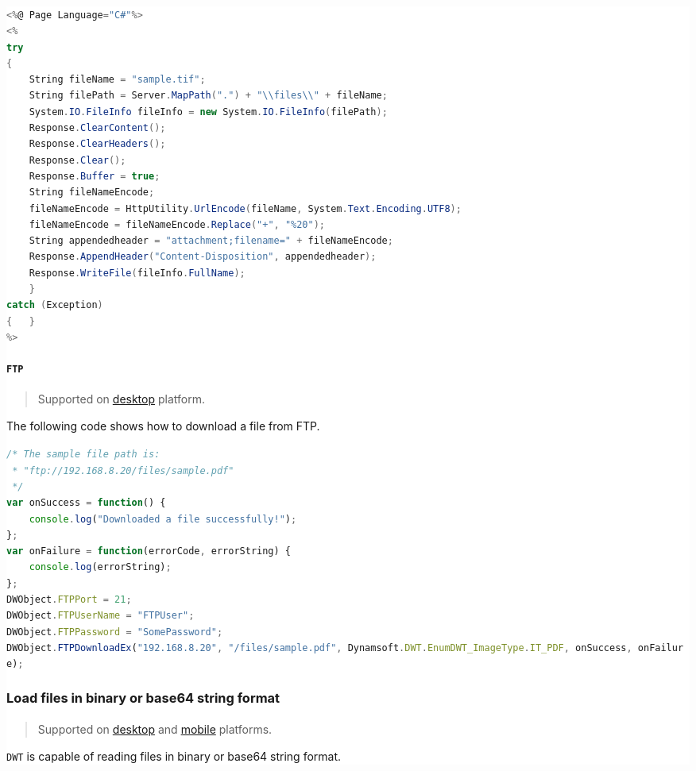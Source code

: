 ``` csharp
<%@ Page Language="C#"%>
<%
try
{
    String fileName = "sample.tif";
    String filePath = Server.MapPath(".") + "\\files\\" + fileName;
    System.IO.FileInfo fileInfo = new System.IO.FileInfo(filePath);
    Response.ClearContent();
    Response.ClearHeaders();
    Response.Clear();
    Response.Buffer = true;
    String fileNameEncode;
    fileNameEncode = HttpUtility.UrlEncode(fileName, System.Text.Encoding.UTF8);
    fileNameEncode = fileNameEncode.Replace("+", "%20");
    String appendedheader = "attachment;filename=" + fileNameEncode;
    Response.AppendHeader("Content-Disposition", appendedheader);
    Response.WriteFile(fileInfo.FullName);
    }
catch (Exception)
{	}
%>
```

#### `FTP`

> Supported on [desktop]({{site.getstarted}}platform.html#browsers-on-desktop-devices) platform.

The following code shows how to download a file from FTP.

``` javascript
/* The sample file path is: 
 * "ftp://192.168.8.20/files/sample.pdf"
 */
var onSuccess = function() {
    console.log("Downloaded a file successfully!");
};
var onFailure = function(errorCode, errorString) {
    console.log(errorString);
};
DWObject.FTPPort = 21;
DWObject.FTPUserName = "FTPUser";
DWObject.FTPPassword = "SomePassword";
DWObject.FTPDownloadEx("192.168.8.20", "/files/sample.pdf", Dynamsoft.DWT.EnumDWT_ImageType.IT_PDF, onSuccess, onFailure);
```

### Load files in binary or base64 string format 

> Supported on [desktop]({{site.getstarted}}platform.html#browsers-on-desktop-devices) and [mobile]({{site.getstarted}}platform.html#browsers-on-mobile-devices) platforms.

`DWT` is capable of reading files in binary or base64 string format.
